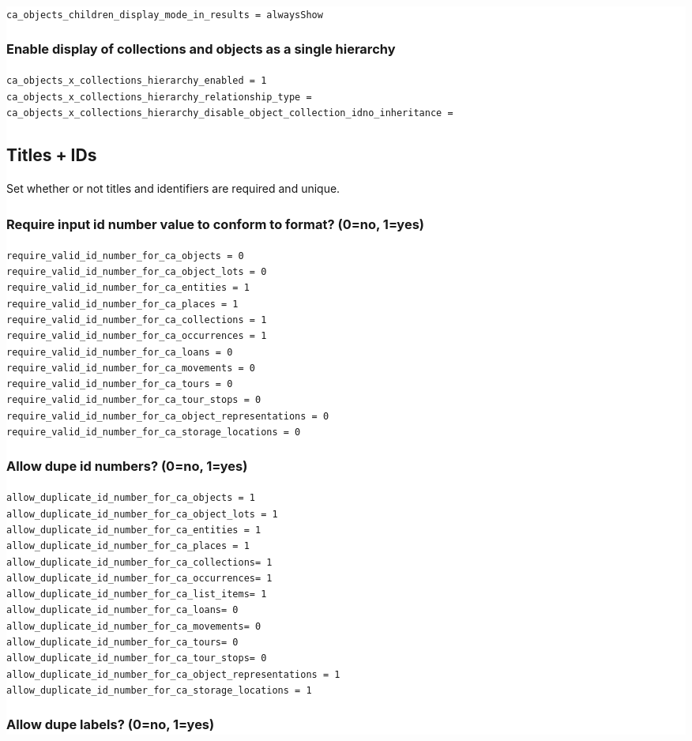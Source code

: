 ``` none
ca_objects_children_display_mode_in_results = alwaysShow
```

### Enable display of collections and objects as a single hierarchy

``` none
ca_objects_x_collections_hierarchy_enabled = 1
ca_objects_x_collections_hierarchy_relationship_type =
ca_objects_x_collections_hierarchy_disable_object_collection_idno_inheritance =
```

## Titles + IDs

Set whether or not titles and identifiers are required and unique.

### Require input id number value to conform to format? (0=no, 1=yes)

``` none
require_valid_id_number_for_ca_objects = 0
require_valid_id_number_for_ca_object_lots = 0
require_valid_id_number_for_ca_entities = 1
require_valid_id_number_for_ca_places = 1
require_valid_id_number_for_ca_collections = 1
require_valid_id_number_for_ca_occurrences = 1
require_valid_id_number_for_ca_loans = 0
require_valid_id_number_for_ca_movements = 0
require_valid_id_number_for_ca_tours = 0
require_valid_id_number_for_ca_tour_stops = 0
require_valid_id_number_for_ca_object_representations = 0
require_valid_id_number_for_ca_storage_locations = 0
```

### Allow dupe id numbers? (0=no, 1=yes)

``` none
allow_duplicate_id_number_for_ca_objects = 1
allow_duplicate_id_number_for_ca_object_lots = 1
allow_duplicate_id_number_for_ca_entities = 1
allow_duplicate_id_number_for_ca_places = 1
allow_duplicate_id_number_for_ca_collections= 1
allow_duplicate_id_number_for_ca_occurrences= 1
allow_duplicate_id_number_for_ca_list_items= 1
allow_duplicate_id_number_for_ca_loans= 0
allow_duplicate_id_number_for_ca_movements= 0
allow_duplicate_id_number_for_ca_tours= 0
allow_duplicate_id_number_for_ca_tour_stops= 0
allow_duplicate_id_number_for_ca_object_representations = 1
allow_duplicate_id_number_for_ca_storage_locations = 1
```

### Allow dupe labels? (0=no, 1=yes)
